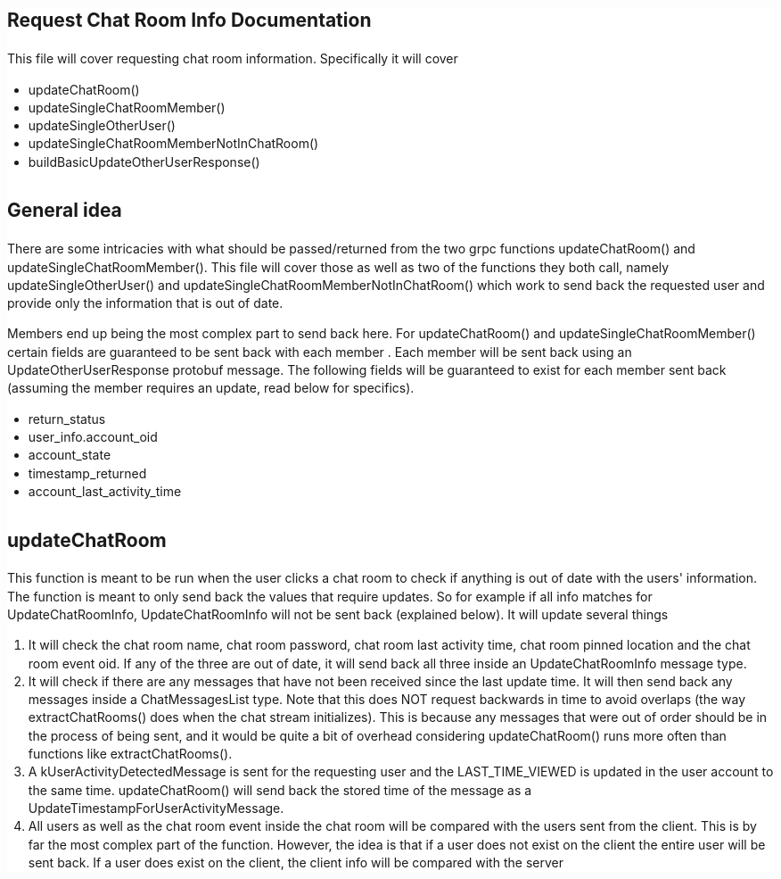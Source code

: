 ## Request Chat Room Info Documentation

This file will cover requesting chat room information. Specifically it will cover
* updateChatRoom()
* updateSingleChatRoomMember()
* updateSingleOtherUser()
* updateSingleChatRoomMemberNotInChatRoom()
* buildBasicUpdateOtherUserResponse()

## General idea
There are some intricacies with what should be passed/returned from the two grpc functions updateChatRoom() and
updateSingleChatRoomMember(). This file will cover those as well as two of the functions they both call, namely 
updateSingleOtherUser() and updateSingleChatRoomMemberNotInChatRoom() which work to send back
the requested user and provide only the information that is out of date. <br/> 

Members end up being the most complex part to send back here. For updateChatRoom() and updateSingleChatRoomMember()
certain fields are guaranteed to be sent back with each member . Each member will be sent back using an
UpdateOtherUserResponse protobuf message. The following fields will be guaranteed to exist for each member sent back
(assuming the member requires an update, read below for specifics).
* return_status
* user_info.account_oid
* account_state
* timestamp_returned
* account_last_activity_time

## updateChatRoom

This function is meant to be run when the user clicks a chat room to check if anything is out of date with the users'
information. The function is meant to only send back the values that require updates. So for example if all info
matches for UpdateChatRoomInfo, UpdateChatRoomInfo will not be sent back (explained below). It will update several things

1. It will check the chat room name, chat room password, chat room last activity time, chat room pinned location and 
 the chat room event oid. If any of the three are out of date, it will send back all three inside an UpdateChatRoomInfo 
 message type.
2. It will check if there are any messages that have not been received since the last update time. It will then send
 back any messages inside a ChatMessagesList type. Note that this does NOT request backwards in time to avoid overlaps
 (the way extractChatRooms() does when the chat stream initializes). This is because any messages that were out of order
 should be in the process of being sent, and it would be quite a bit of overhead considering updateChatRoom() runs more
 often than functions like extractChatRooms().
3. A kUserActivityDetectedMessage is sent for the requesting user and the LAST_TIME_VIEWED is updated in the user 
 account to the same time. updateChatRoom() will send back the stored time of the message as a
 UpdateTimestampForUserActivityMessage.
4. All users as well as the chat room event inside the chat room will be compared with the users sent from the client. 
 This is by far the most complex part of the function. However, the idea is that if a user does not exist on the client
 the entire user will be sent back. If a user does exist on the client, the client info will be compared with the server